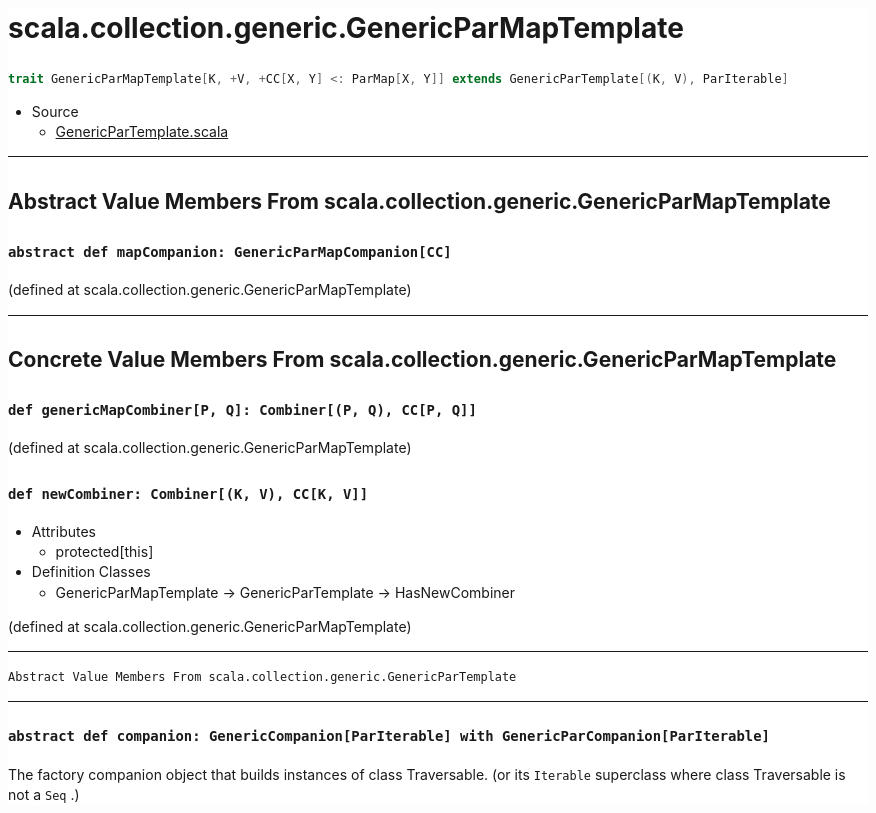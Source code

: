 
#                scala.collection.generic.GenericParMapTemplate                #

```scala
trait GenericParMapTemplate[K, +V, +CC[X, Y] <: ParMap[X, Y]] extends GenericParTemplate[(K, V), ParIterable]
```

* Source
  * [GenericParTemplate.scala](https://github.com/scala/scala/tree/6d09a1ba5f/src/library/scala/collection/generic/GenericParTemplate.scala#L1)


--------------------------------------------------------------------------------
   Abstract Value Members From scala.collection.generic.GenericParMapTemplate
--------------------------------------------------------------------------------


### `abstract def mapCompanion: GenericParMapCompanion[CC]`                  ###

(defined at scala.collection.generic.GenericParMapTemplate)


--------------------------------------------------------------------------------
   Concrete Value Members From scala.collection.generic.GenericParMapTemplate
--------------------------------------------------------------------------------


### `def genericMapCombiner[P, Q]: Combiner[(P, Q), CC[P, Q]]`               ###

(defined at scala.collection.generic.GenericParMapTemplate)


### `def newCombiner: Combiner[(K, V), CC[K, V]]`                            ###

* Attributes
  * protected[this]
* Definition Classes
  * GenericParMapTemplate → GenericParTemplate → HasNewCombiner

(defined at scala.collection.generic.GenericParMapTemplate)


--------------------------------------------------------------------------------
    Abstract Value Members From scala.collection.generic.GenericParTemplate
--------------------------------------------------------------------------------


### `abstract def companion: GenericCompanion[ParIterable] with GenericParCompanion[ParIterable]` ###

The factory companion object that builds instances of class Traversable. (or its
 `Iterable` superclass where class Traversable is not a `Seq` .)
